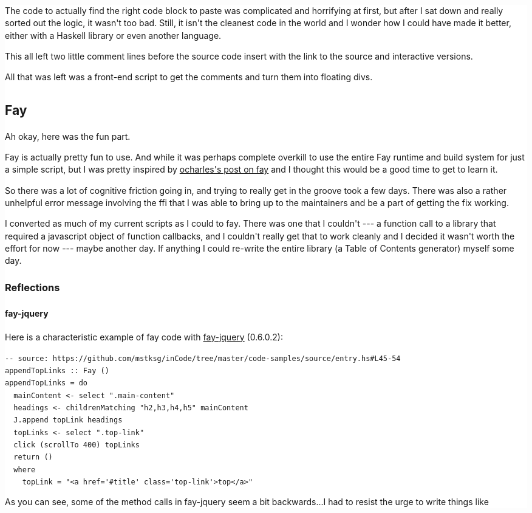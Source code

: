 The code to actually find the right code block to paste was complicated and
horrifying at first, but after I sat down and really sorted out the logic, it
wasn't too bad. Still, it isn't the cleanest code in the world and I wonder how
I could have made it better, either with a Haskell library or even another
language.

This all left two little comment lines before the source code insert with the
link to the source and interactive versions.

All that was left was a front-end script to get the comments and turn them into
floating divs.

Fay
---

Ah okay, here was the fun part.

Fay is actually pretty fun to use. And while it was perhaps complete overkill to
use the entire Fay runtime and build system for just a simple script, but I was
pretty inspired by [ocharles's post on
fay](http://ocharles.org.uk/blog/posts/2013-12-23-24-days-of-hackage-fay.html)
and I thought this would be a good time to get to learn it.

So there was a lot of cognitive friction going in, and trying to really get in
the groove took a few days. There was also a rather unhelpful error message
involving the ffi that I was able to bring up to the maintainers and be a part
of getting the fix working.

I converted as much of my current scripts as I could to fay. There was one that
I couldn't --- a function call to a library that required a javascript object of
function callbacks, and I couldn't really get that to work cleanly and I decided
it wasn't worth the effort for now --- maybe another day. If anything I could
re-write the entire library (a Table of Contents generator) myself some day.

### Reflections

#### fay-jquery

Here is a characteristic example of fay code with
[fay-jquery](http://hackage.haskell.org/package/fay-jquery-0.6.0.2) (0.6.0.2):

``` {.haskell}
-- source: https://github.com/mstksg/inCode/tree/master/code-samples/source/entry.hs#L45-54
appendTopLinks :: Fay ()
appendTopLinks = do
  mainContent <- select ".main-content"
  headings <- childrenMatching "h2,h3,h4,h5" mainContent
  J.append topLink headings
  topLinks <- select ".top-link"
  click (scrollTo 400) topLinks
  return ()
  where
    topLink = "<a href='#title' class='top-link'>top</a>"
```

As you can see, some of the method calls in fay-jquery seem a bit backwards...I
had to resist the urge to write things like
